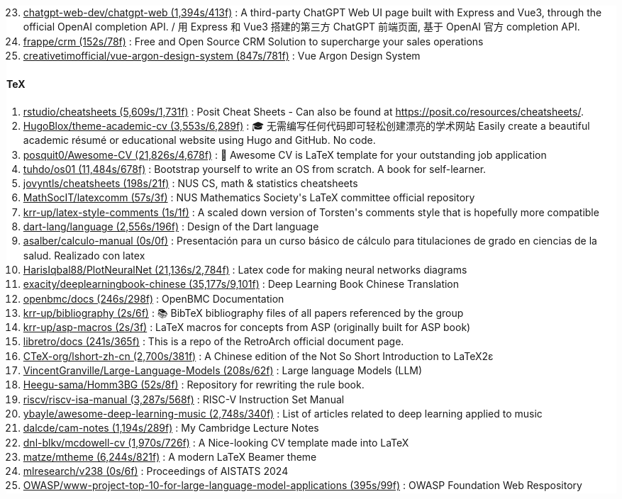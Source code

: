 23. [chatgpt-web-dev/chatgpt-web (1,394s/413f)](https://github.com/chatgpt-web-dev/chatgpt-web) : A third-party ChatGPT Web UI page built with Express and Vue3, through the official OpenAI completion API. / 用 Express 和 Vue3 搭建的第三方 ChatGPT 前端页面, 基于 OpenAI 官方 completion API.
24. [frappe/crm (152s/78f)](https://github.com/frappe/crm) : Free and Open Source CRM Solution to supercharge your sales operations
25. [creativetimofficial/vue-argon-design-system (847s/781f)](https://github.com/creativetimofficial/vue-argon-design-system) : Vue Argon Design System

#### TeX
1. [rstudio/cheatsheets (5,609s/1,731f)](https://github.com/rstudio/cheatsheets) : Posit Cheat Sheets - Can also be found at https://posit.co/resources/cheatsheets/.
2. [HugoBlox/theme-academic-cv (3,553s/6,289f)](https://github.com/HugoBlox/theme-academic-cv) : 🎓 无需编写任何代码即可轻松创建漂亮的学术网站 Easily create a beautiful academic résumé or educational website using Hugo and GitHub. No code.
3. [posquit0/Awesome-CV (21,826s/4,678f)](https://github.com/posquit0/Awesome-CV) : 📄 Awesome CV is LaTeX template for your outstanding job application
4. [tuhdo/os01 (11,484s/678f)](https://github.com/tuhdo/os01) : Bootstrap yourself to write an OS from scratch. A book for self-learner.
5. [jovyntls/cheatsheets (198s/21f)](https://github.com/jovyntls/cheatsheets) : NUS CS, math & statistics cheatsheets
6. [MathSocIT/latexcomm (57s/3f)](https://github.com/MathSocIT/latexcomm) : NUS Mathematics Society's LaTeX committee official repository
7. [krr-up/latex-style-comments (1s/1f)](https://github.com/krr-up/latex-style-comments) : A scaled down version of Torsten's comments style that is hopefully more compatible
8. [dart-lang/language (2,556s/196f)](https://github.com/dart-lang/language) : Design of the Dart language
9. [asalber/calculo-manual (0s/0f)](https://github.com/asalber/calculo-manual) : Presentación para un curso básico de cálculo para titulaciones de grado en ciencias de la salud. Realizado con latex
10. [HarisIqbal88/PlotNeuralNet (21,136s/2,784f)](https://github.com/HarisIqbal88/PlotNeuralNet) : Latex code for making neural networks diagrams
11. [exacity/deeplearningbook-chinese (35,177s/9,101f)](https://github.com/exacity/deeplearningbook-chinese) : Deep Learning Book Chinese Translation
12. [openbmc/docs (246s/298f)](https://github.com/openbmc/docs) : OpenBMC Documentation
13. [krr-up/bibliography (2s/6f)](https://github.com/krr-up/bibliography) : 📚 BibTeX bibliography files of all papers referenced by the group
14. [krr-up/asp-macros (2s/3f)](https://github.com/krr-up/asp-macros) : LaTeX macros for concepts from ASP (originally built for ASP book)
15. [libretro/docs (241s/365f)](https://github.com/libretro/docs) : This is a repo of the RetroArch official document page.
16. [CTeX-org/lshort-zh-cn (2,700s/381f)](https://github.com/CTeX-org/lshort-zh-cn) : A Chi­nese edi­tion of the Not So Short Introduction to LaTeX2ε
17. [VincentGranville/Large-Language-Models (208s/62f)](https://github.com/VincentGranville/Large-Language-Models) : Large language Models (LLM)
18. [Heegu-sama/Homm3BG (52s/8f)](https://github.com/Heegu-sama/Homm3BG) : Repository for rewriting the rule book.
19. [riscv/riscv-isa-manual (3,287s/568f)](https://github.com/riscv/riscv-isa-manual) : RISC-V Instruction Set Manual
20. [ybayle/awesome-deep-learning-music (2,748s/340f)](https://github.com/ybayle/awesome-deep-learning-music) : List of articles related to deep learning applied to music
21. [dalcde/cam-notes (1,194s/289f)](https://github.com/dalcde/cam-notes) : My Cambridge Lecture Notes
22. [dnl-blkv/mcdowell-cv (1,970s/726f)](https://github.com/dnl-blkv/mcdowell-cv) : A Nice-looking CV template made into LaTeX
23. [matze/mtheme (6,244s/821f)](https://github.com/matze/mtheme) : A modern LaTeX Beamer theme
24. [mlresearch/v238 (0s/6f)](https://github.com/mlresearch/v238) : Proceedings of AISTATS 2024
25. [OWASP/www-project-top-10-for-large-language-model-applications (395s/99f)](https://github.com/OWASP/www-project-top-10-for-large-language-model-applications) : OWASP Foundation Web Respository
